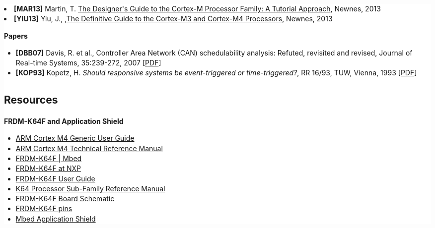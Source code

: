 <li> <strong>[MAR13]</strong>
Martin, T. <a href="https://librarysearch.northumbria.ac.uk/primo_library/libweb/action/display.do?tabs=detailsTab&ct=display&fn=search&doc=44UON_ALMA5137082930003181&indx=3&recIds=44UON_ALMA5137082930003181&recIdxs=2&elementId=2&renderMode=poppedOut&displayMode=full&frbrVersion=3&frbg=&pcAvailabiltyMode=false&&dscnt=0&scp.scps=scope%3A%2844UON_ALMA%29%2CEbscoLocal_44UON%2Cprimo_central_multiple_fe&mode=Basic&vid=northumbria&srt=rank&tab=default_tab&dum=true&vl(freeText0)=trevor%20martin%20cortex%20m&dstmp=1475445940996">The Designer's Guide to the Cortex-M Processor Family: A Tutorial Approach</a>, Newnes, 2013
</li>

<li><strong>[YIU13]</strong> Yiu, J., <a href="http://www.amazon.co.uk/Definitive-Guide-Cortex-M3-Cortex-M4-Processors/dp/0124080820/ref=tmm_pap_title_0?ie=UTF8&qid=1435999633&sr=1-1">,The Definitive Guide to the Cortex-M3 and Cortex-M4 Processors</a>, Newnes, 2013
</li>
</ul>

<p><strong>Papers</strong></p>
<ul>
<li><strong>[DBB07]</strong> Davis, R. et al.,
Controller Area Network (CAN) schedulability analysis: Refuted, revisited and revised, Journal of Real-time Systems, 35:239-272, 2007
[<a href="{{site.baseurl}}{{site.raurl}}/dbb07.pdf">PDF</a>]
</li>

<li><strong>[KOP93]</strong> Kopetz, H. <em>Should responsive systems be event-triggered or time-triggered?</em>, RR 16/93, TUW, Vienna, 1993
[<a href="{{site.baseurl}}{{site.raurl}}/kop93.pdf">PDF</a>]
</li>
</ul>

## Resources

<p><strong>FRDM-K64F and Application Shield</strong></p>
<ul>
<li>
<a href="{{site.baseurl}}{{site.raurl}}/DUI0553A_cortex_m4_dgug.pdf">ARM Cortex M4 Generic User Guide</a>
</li>
<li>
<a href="{{site.baseurl}}{{site.raurl}}/DDI0439B_cortex_m4_r0p0_trm.pdf">ARM Cortex M4 Technical Reference Manual</a>
</li>
<li>
<a href="https://os.mbed.com/platforms/FRDM-K64F/">FRDM-K64F | Mbed</a>
</li>
<li>
<a href="https://www.nxp.com/products/processors-and-microcontrollers/arm-based-processors-and-mcus/kinetis-cortex-m-mcus/k-seriesperformancem4/k2x-usb/freedom-development-platform-for-kinetis-k64-k63-and-k24-mcus:FRDM-K64F">FRDM-K64F at NXP</a>
</li>
<li>
<a href="{{site.baseurl}}{{site.raurl}}/FRDMK64FUG.pdf">FRDM-K64F User Guide</a>
</li>
<li>
<a href="{{site.baseurl}}{{site.raurl}}/K64P144M120SF5RM.pdf">K64 Processor Sub-Family Reference Manual</a>
</li>
<li>
<a href="{{site.baseurl}}{{site.raurl}}/FRDM-K64F-SCH-E4.pdf">FRDM-K64F Board Schematic</a>
</li>
<li>
<a href="{{site.baseurl}}{{site.raurl}}/FRDM-K64F_PKG_pins.pdf">FRDM-K64F pins</a>
</li>
<li>
<a href="https://os.mbed.com/components/mbed-Application-Shield/">Mbed Application Shield</a>